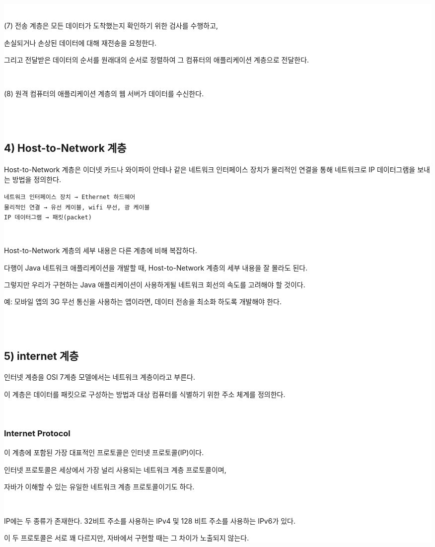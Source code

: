 <br />

(7) 전송 계층은 모든 데이터가 도착했는지 확인하기 위한 검사를 수행하고,

손실되거나 손상된 데이터에 대해 재전송을 요청한다.

그리고 전달받은 데이터의 순서를 원래대의 순서로 정렬하여 그 컴퓨터의 애플리케이션 계층으로 전달한다.

<br />

(8) 원격 컴퓨터의 애플리케이션 계층의 웹 서버가 데이터를 수신한다.

<br /> 
<br />

## 4) Host-to-Network 계층

Host-to-Network 계층은 이더넷 카드나 와이파이 안테나 같은 네트워크 인터페이스 장치가 물리적인 연결을 통해 네트워크로 IP 데이터그램을 보내는 방법을 정의한다.

```
네트워크 인터페이스 장치 → Ethernet 하드웨어 
물리적인 연결 → 유선 케이블, wifi 무선, 광 케이블 
IP 데이터그램 → 패킷(packet)
```

<br />

Host-to-Network 계층의 세부 내용은 다른 계층에 비해 복잡하다.

다행이 Java 네트워크 애플리케이션을 개발할 때, Host-to-Network 계층의 세부 내용을 잘 몰라도 된다.

그렇지만 우리가 구현하는 Java 애플리케이션이 사용하게될 네트워크 회선의 속도를 고려해야 할 것이다.

예: 모바일 앱의 3G 무선 통신을 사용하는 앱이라면, 데이터 전송을 최소화 하도록 개발해야 한다.

<br />
<br />

## 5) internet 계층

인터넷 계층을 OSI 7계층 모델에서는 네트워크 계층이라고 부른다.

이 계층은 데이터를 패킷으로 구성하는 방법과 대상 컴퓨터를 식별하기 위한 주소 체계를 정의한다.

<br />

### Internet Protocol

이 계층에 포함된 가장 대표적인 프로토콜은 인터넷 프로토콜(IP)이다.

인터넷 프로토콜은 세상에서 가장 널리 사용되는 네트워크 계층 프로토콜이며, 

자바가 이해할 수 있는 유일한 네트워크 계층 프로토콜이기도 하다. 


<br /> 

IP에는 두 종류가 존재한다. 32비트 주소를 사용하는 IPv4 및 128 비트 주소를 사용하는 IPv6가 있다. 

이 두 프로토콜은 서로 꽤 다르지만, 자바에서 구현할 때는 그 차이가 노출되지 않는다.   

